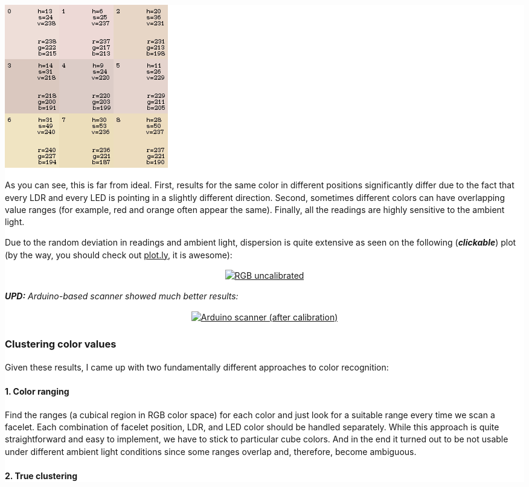 ![yellow](/images/readings_uncalibrated/yellow.png)

As you can see, this is far from ideal. First, results for the same color in different
positions significantly differ due to the fact that every LDR and every LED is
pointing in a slightly different direction. Second, sometimes different colors
can have overlapping value ranges (for example, red and orange often appear the same).
Finally, all the readings are highly sensitive to the ambient light.

Due to the random deviation in readings and ambient light, dispersion is quite
extensive as seen on the following (_**clickable**_) plot (by the way, you should check out
[plot.ly](https://plot.ly), it is awesome):

<div>
    <a href="https://plot.ly/~muodov/34/" target="_blank" title="RGB uncalibrated" style="display: block; text-align: center;"><img src="https://plot.ly/~muodov/34.png" alt="RGB uncalibrated" style="max-width: 100%;width: 792px;"  width="792" onerror="this.onerror=null;this.src='https://plot.ly/404.png';" /></a>
    <script data-plotly="muodov:34"  src="https://plot.ly/embed.js" async></script>
</div>

*__UPD:__ Arduino-based scanner showed much better results:*
<div>
    <a href="https://plot.ly/~muodov/115/" target="_blank" title="Arduino scanner (after calibration)" style="display: block; text-align: center;"><img src="https://plot.ly/~muodov/115.png" alt="Arduino scanner (after calibration)" style="max-width: 100%;width: 792px;"  width="792" onerror="this.onerror=null;this.src='https://plot.ly/404.png';" /></a>
    <script data-plotly="muodov:115"  src="https://plot.ly/embed.js" async></script>
</div>

### Clustering color values

Given these results, I came up with two fundamentally different approaches to color recognition:

#### 1. Color ranging

Find the ranges (a cubical region in RGB color space) for each color and just
look for a suitable range every time we scan a facelet. Each combination
of facelet position, LDR, and LED color should be handled separately. While this
approach is quite straightforward and easy to implement, we have to stick to
particular cube colors. And in the end it turned out to be not usable under
different ambient light conditions since some ranges overlap and, therefore,
become ambiguous.

#### 2. True clustering
